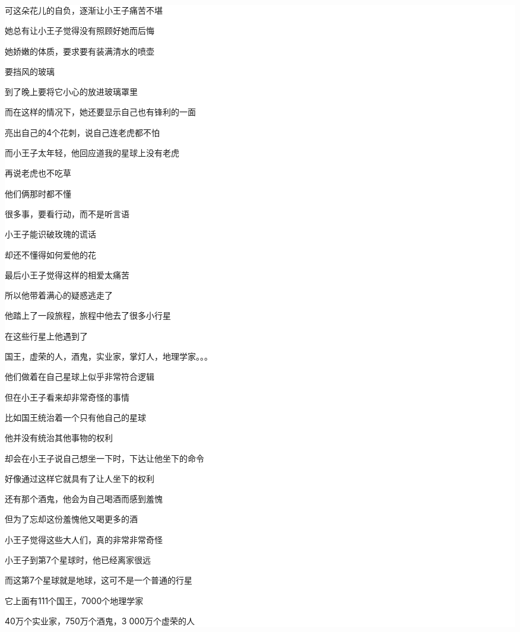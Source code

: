 


可这朵花儿的自负，逐渐让小王子痛苦不堪

她总有让小王子觉得没有照顾好她而后悔

她娇嫩的体质，要求要有装满清水的喷壶

要挡风的玻璃

到了晚上要将它小心的放进玻璃罩里

而在这样的情况下，她还要显示自己也有锋利的一面

亮出自己的4个花刺，说自己连老虎都不怕

而小王子太年轻，他回应道我的星球上没有老虎

再说老虎也不吃草

他们俩那时都不懂

很多事，要看行动，而不是听言语

小王子能识破玫瑰的谎话

却还不懂得如何爱他的花

最后小王子觉得这样的相爱太痛苦

所以他带着满心的疑惑逃走了



他踏上了一段旅程，旅程中他去了很多小行星

在这些行星上他遇到了

国王，虚荣的人，酒鬼，实业家，掌灯人，地理学家。。。

他们做着在自己星球上似乎非常符合逻辑

但在小王子看来却非常奇怪的事情

比如国王统治着一个只有他自己的星球

他并没有统治其他事物的权利

却会在小王子说自己想坐一下时，下达让他坐下的命令

好像通过这样它就具有了让人坐下的权利

还有那个酒鬼，他会为自己喝酒而感到羞愧

但为了忘却这份羞愧他又喝更多的酒

小王子觉得这些大人们，真的非常非常奇怪

小王子到第7个星球时，他已经离家很远

而这第7个星球就是地球，这可不是一个普通的行星

它上面有111个国王，7000个地理学家

40万个实业家，750万个酒鬼，3 000万个虚荣的人
